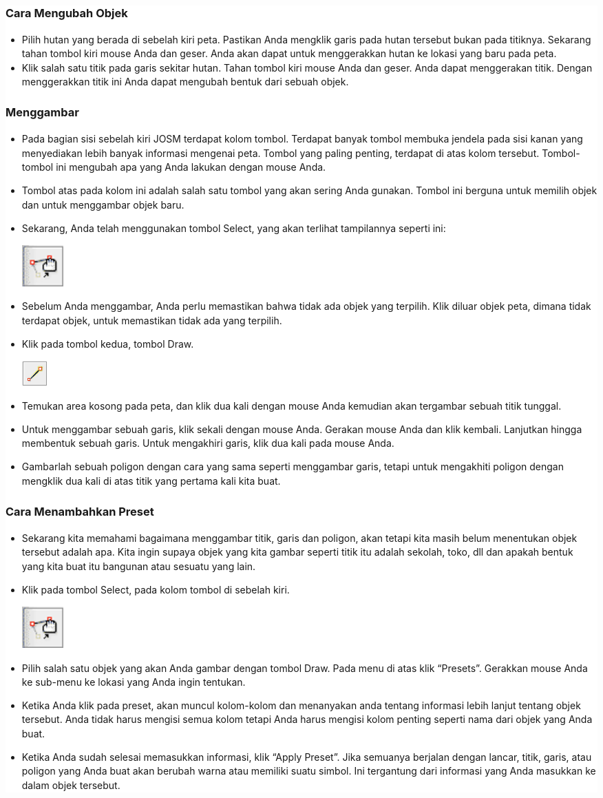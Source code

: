 ### Cara Mengubah Objek

*	Pilih hutan yang berada di sebelah kiri peta. Pastikan Anda mengklik 
	garis pada hutan tersebut bukan pada titiknya. Sekarang tahan tombol 
	kiri mouse Anda dan geser. Anda akan dapat untuk menggerakkan hutan 
	ke lokasi yang baru pada peta.
*	Klik salah satu titik pada garis sekitar hutan. Tahan tombol kiri mouse
	Anda dan geser. Anda dapat menggerakan titik. Dengan menggerakkan titik 
	ini Anda dapat mengubah bentuk dari sebuah objek.

### Menggambar

*	Pada bagian sisi sebelah kiri JOSM terdapat kolom tombol. Terdapat banyak
	tombol membuka jendela pada sisi kanan yang menyediakan lebih banyak 
	informasi mengenai peta. Tombol yang paling penting, terdapat di atas kolom
	tersebut. Tombol-tombol ini mengubah apa yang Anda lakukan dengan mouse Anda.
*	Tombol atas pada kolom ini adalah salah satu tombol yang akan sering Anda 
	gunakan. Tombol ini berguna untuk memilih objek dan untuk menggambar objek baru.
*	Sekarang, Anda telah menggunakan tombol Select, yang akan terlihat tampilannya
	seperti ini:
	
	![Select tool][]

*	Sebelum Anda menggambar, Anda perlu memastikan bahwa tidak ada objek yang terpilih.
	Klik diluar objek peta, dimana tidak terdapat objek, untuk memastikan tidak
	ada yang terpilih.
*	Klik pada tombol kedua, tombol Draw.
	
	![Draw tool][]

*	Temukan area kosong pada peta, dan klik dua kali dengan mouse Anda kemudian akan
	tergambar sebuah titik tunggal.
*	Untuk menggambar sebuah garis, klik sekali dengan mouse Anda. Gerakan mouse Anda dan
	klik kembali. Lanjutkan hingga membentuk sebuah garis. Untuk mengakhiri garis, klik
	dua kali pada mouse Anda.
*	Gambarlah sebuah poligon dengan cara yang sama seperti menggambar garis, tetapi 
	untuk mengakhiti poligon dengan mengklik dua kali di atas titik yang pertama kali 
	kita buat.

### Cara Menambahkan Preset

*	Sekarang kita memahami bagaimana menggambar titik, garis dan poligon, akan tetapi
	kita masih belum menentukan objek tersebut adalah apa. Kita ingin supaya objek yang
	kita gambar seperti titik itu adalah sekolah, toko, dll dan apakah bentuk yang kita
	buat itu bangunan atau sesuatu yang lain.
*	Klik pada tombol Select, pada kolom tombol di sebelah kiri. 
	
	![Select tool][]

*	Pilih salah satu objek yang akan Anda gambar dengan tombol Draw. Pada menu di atas klik 
	“Presets”. Gerakkan mouse Anda ke sub-menu ke lokasi yang Anda ingin tentukan.
*	Ketika Anda klik pada preset, akan muncul kolom-kolom dan menanyakan anda tentang informasi 
	lebih lanjut tentang objek tersebut. Anda tidak harus mengisi semua kolom tetapi Anda harus
	mengisi kolom penting seperti nama dari objek yang Anda buat.
*	Ketika Anda sudah selesai memasukkan informasi, klik “Apply Preset”. Jika semuanya berjalan
	dengan lancar, titik, garis, atau poligon yang Anda buat akan berubah warna atau memiliki
	suatu simbol. Ini tergantung dari informasi yang Anda masukkan ke dalam objek tersebut.


[JOSM website]: /images/beginner/josm-website.png
[Windows installer]: /images/beginner/windows-installer.png
[JOSM splash page]: /images/beginner/josm-splash-page.png
[Preferences window]: /images/beginner/josm_preferences.png
[Look and feel]: /images/beginner/josm_look-and-feel.png
[Open file]: /images/beginner/josm_open-file.png
[Sample file]: /images/beginner/josm_sample-file.png
[Scale bar]: /images/beginner/josm_scale-bar.png
[Select tool]: /images/beginner/josm_select-tool.png
[Draw tool]: /images/beginner/josm_draw-tool.png